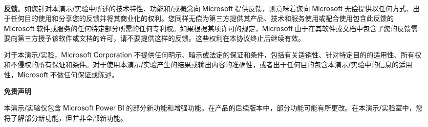 **反馈**。如您针对本演示/实验中所述的技术特性、功能和/或概念向
Microsoft 提供反馈，则意味着您向 Microsoft
无偿提供以任何方式、出于任何目的使用和分享您的反馈并将其商业化的权利。您同样无偿为第三方提供其产品、技术和服务使用或配合使用包含此反馈的
Microsoft
软件或服务的任何特定部分所需的任何专利权。如果根据某项许可的规定，Microsoft
由于在其软件或文档中包含了您的反馈需要向第三方授予该软件或文档的许可，请不要提供这样的反馈。这些权利在本协议终止后继续有效。

对于本演示/实验，Microsoft Corporation
不提供任何明示、暗示或法定的保证和条件，包括有关适销性、针对特定目的的适用性、所有权和不侵权的所有保证和条件。对于使用本演示/实验产生的结果或输出内容的准确性，或者出于任何目的包含本演示/实验中的信息的适用性，Microsoft
不做任何保证或陈述。

**免责声明**

本演示/实验仅包含 Microsoft Power BI
的部分新功能和增强功能。在产品的后续版本中，部分功能可能有所更改。在本演示/实验室中，您将了解部分新功能，但并非全部新功能。
